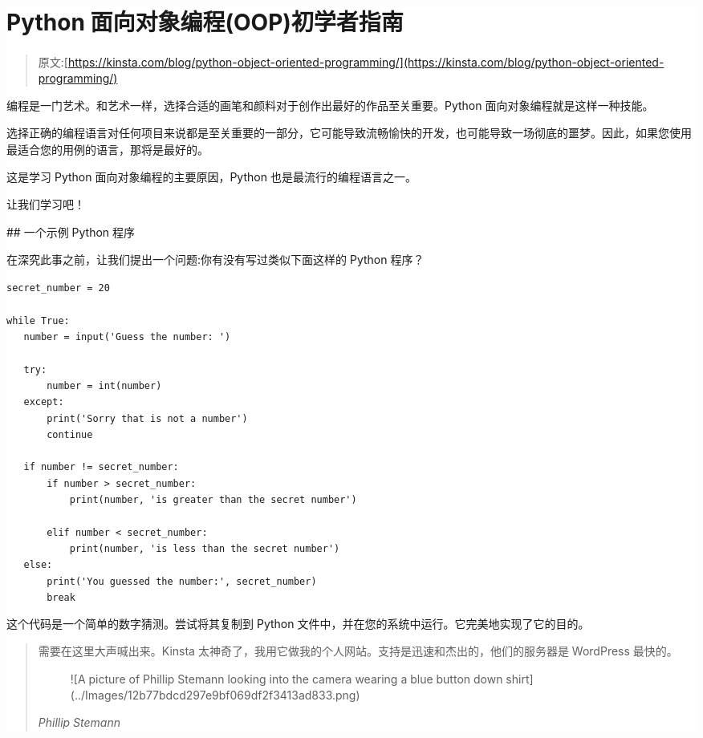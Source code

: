 # Python 面向对象编程(OOP)初学者指南

> 原文:[https://kinsta.com/blog/python-object-oriented-programming/](https://kinsta.com/blog/python-object-oriented-programming/)

编程是一门艺术。和艺术一样，选择合适的画笔和颜料对于创作出最好的作品至关重要。Python 面向对象编程就是这样一种技能。

选择正确的编程语言对任何项目来说都是至关重要的一部分，它可能导致流畅愉快的开发，也可能导致一场彻底的噩梦。因此，如果您使用最适合您的用例的语言，那将是最好的。

这是学习 Python 面向对象编程的主要原因，Python 也是最流行的编程语言之一。

让我们学习吧！

 <kinsta-auto-toc heading="Table of Contents" exclude="last" list-style="arrow" selector="h2" count-number="-1">## 一个示例 Python 程序

在深究此事之前，让我们提出一个问题:你有没有写过类似下面这样的 Python 程序？

```
secret_number = 20

while True:
   number = input('Guess the number: ')

   try:
       number = int(number)
   except:
       print('Sorry that is not a number')
       continue

   if number != secret_number:
       if number > secret_number:
           print(number, 'is greater than the secret number')

       elif number < secret_number:
           print(number, 'is less than the secret number')
   else:
       print('You guessed the number:', secret_number)
       break 
```

这个代码是一个简单的数字猜测。尝试将其复制到 Python 文件中，并在您的系统中运行。它完美地实现了它的目的。

<link rel="stylesheet" href="https://kinsta.com/wp-content/themes/kinsta/dist/components/ctas/cta-mini.css?ver=2e932b8aba3918bfb818">

<aside class="sidebar-cta">

> 需要在这里大声喊出来。Kinsta 太神奇了，我用它做我的个人网站。支持是迅速和杰出的，他们的服务器是 WordPress 最快的。
> 
> <footer class="wp-block-kinsta-client-quote__footer">
> 
> <figure class="wp-block-kinsta-client-quote__avatar">![A picture of Phillip Stemann looking into the camera wearing a blue button down shirt](../Images/12b77bdcd297e9bf069df2f3413ad833.png)</figure>
> 
> <cite class="wp-block-kinsta-client-quote__cite">Phillip Stemann</cite></footer>
